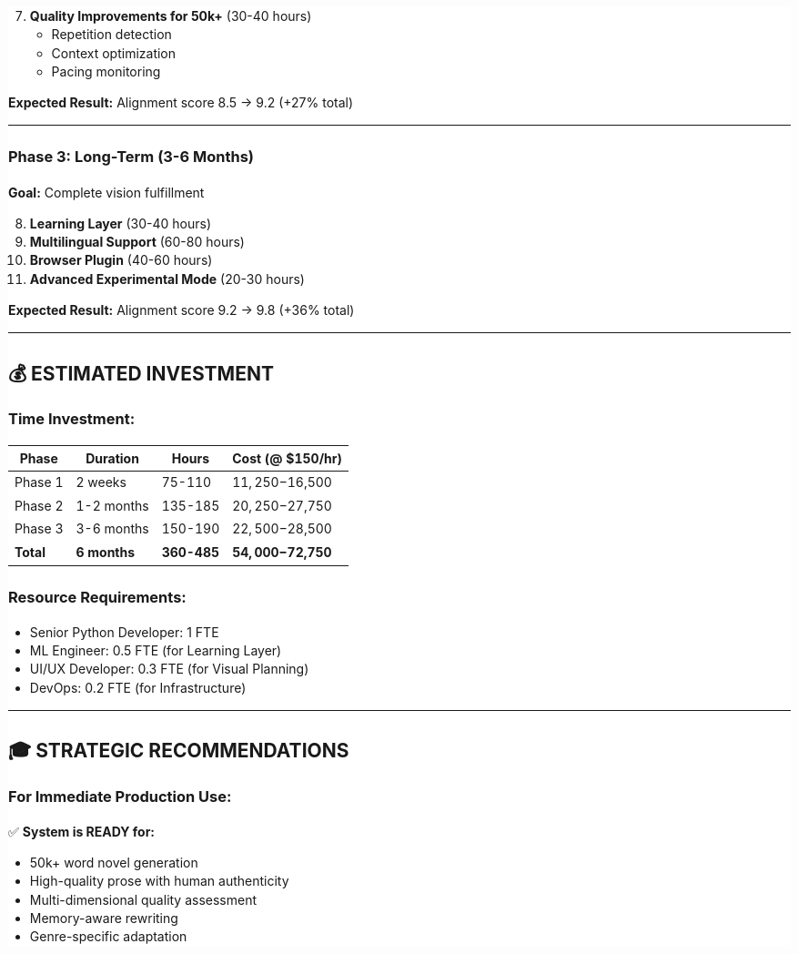7. **Quality Improvements for 50k+** (30-40 hours)
   - Repetition detection
   - Context optimization
   - Pacing monitoring

**Expected Result:** Alignment score 8.5 → 9.2 (+27% total)

---

### **Phase 3: Long-Term (3-6 Months)**

**Goal:** Complete vision fulfillment

8. **Learning Layer** (30-40 hours)
9. **Multilingual Support** (60-80 hours)
10. **Browser Plugin** (40-60 hours)
11. **Advanced Experimental Mode** (20-30 hours)

**Expected Result:** Alignment score 9.2 → 9.8 (+36% total)

---

## 💰 ESTIMATED INVESTMENT

### **Time Investment:**

| Phase | Duration | Hours | Cost (@ $150/hr) |
|-------|----------|-------|------------------|
| Phase 1 | 2 weeks | 75-110 | $11,250-$16,500 |
| Phase 2 | 1-2 months | 135-185 | $20,250-$27,750 |
| Phase 3 | 3-6 months | 150-190 | $22,500-$28,500 |
| **Total** | **6 months** | **360-485** | **$54,000-$72,750** |

### **Resource Requirements:**

- Senior Python Developer: 1 FTE
- ML Engineer: 0.5 FTE (for Learning Layer)
- UI/UX Developer: 0.3 FTE (for Visual Planning)
- DevOps: 0.2 FTE (for Infrastructure)

---

## 🎓 STRATEGIC RECOMMENDATIONS

### **For Immediate Production Use:**

✅ **System is READY for:**
- 50k+ word novel generation
- High-quality prose with human authenticity
- Multi-dimensional quality assessment
- Memory-aware rewriting
- Genre-specific adaptation
